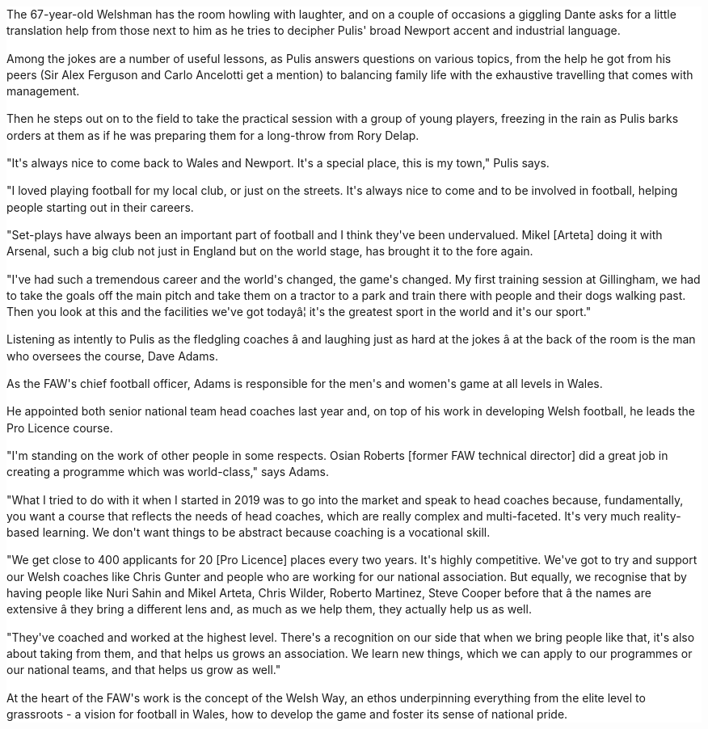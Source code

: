 The 67-year-old Welshman has the room howling with laughter, and on a couple of occasions a giggling Dante asks for a little translation help from those next to him as he tries to decipher Pulis' broad Newport accent and industrial language.

Among the jokes are a number of useful lessons, as Pulis answers questions on various topics, from the help he got from his peers (Sir Alex Ferguson and Carlo Ancelotti get a mention) to balancing family life with the exhaustive travelling that comes with management.

Then he steps out on to the field to take the practical session with a group of young players, freezing in the rain as Pulis barks orders at them as if he was preparing them for a long-throw from Rory Delap.

"It's always nice to come back to Wales and Newport. It's a special place, this is my town," Pulis says.

"I loved playing football for my local club, or just on the streets. It's always nice to come and to be involved in football, helping people starting out in their careers.

"Set-plays have always been an important part of football and I think they've been undervalued. Mikel [Arteta] doing it with Arsenal, such a big club not just in England but on the world stage, has brought it to the fore again.

"I've had such a tremendous career and the world's changed, the game's changed. My first training session at Gillingham, we had to take the goals off the main pitch and take them on a tractor to a park and train there with people and their dogs walking past. Then you look at this and the facilities we've got todayâ¦ it's the greatest sport in the world and it's our sport."

Listening as intently to Pulis as the fledgling coaches â and laughing just as hard at the jokes â at the back of the room is the man who oversees the course, Dave Adams.

As the FAW's chief football officer, Adams is responsible for the men's and women's game at all levels in Wales.

He appointed both senior national team head coaches last year and, on top of his work in developing Welsh football, he leads the Pro Licence course.

"I'm standing on the work of other people in some respects. Osian Roberts [former FAW technical director] did a great job in creating a programme which was world-class," says Adams.

"What I tried to do with it when I started in 2019 was to go into the market and speak to head coaches because, fundamentally, you want a course that reflects the needs of head coaches, which are really complex and multi-faceted. It's very much reality-based learning. We don't want things to be abstract because coaching is a vocational skill.

"We get close to 400 applicants for 20 [Pro Licence] places every two years. It's highly competitive. We've got to try and support our Welsh coaches like Chris Gunter and people who are working for our national association. But equally, we recognise that by having people like Nuri Sahin and Mikel Arteta, Chris Wilder, Roberto Martinez, Steve Cooper before that â the names are extensive â they bring a different lens and, as much as we help them, they actually help us as well.

"They've coached and worked at the highest level. There's a recognition on our side that when we bring people like that, it's also about taking from them, and that helps us grows an association. We learn new things, which we can apply to our programmes or our national teams, and that helps us grow as well."

At the heart of the FAW's work is the concept of the Welsh Way, an ethos underpinning everything from the elite level to grassroots - a vision for football in Wales, how to develop the game and foster its sense of national pride.

